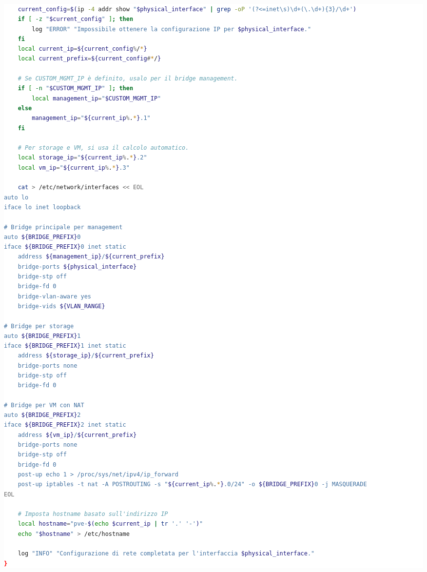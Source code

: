 ```bash
    current_config=$(ip -4 addr show "$physical_interface" | grep -oP '(?<=inet\s)\d+(\.\d+){3}/\d+')
    if [ -z "$current_config" ]; then
        log "ERROR" "Impossibile ottenere la configurazione IP per $physical_interface."
    fi
    local current_ip=${current_config%/*}
    local current_prefix=${current_config#*/}

    # Se CUSTOM_MGMT_IP è definito, usalo per il bridge management.
    if [ -n "$CUSTOM_MGMT_IP" ]; then
        local management_ip="$CUSTOM_MGMT_IP"
    else
        management_ip="${current_ip%.*}.1"
    fi

    # Per storage e VM, si usa il calcolo automatico.
    local storage_ip="${current_ip%.*}.2"
    local vm_ip="${current_ip%.*}.3"

    cat > /etc/network/interfaces << EOL
auto lo
iface lo inet loopback

# Bridge principale per management
auto ${BRIDGE_PREFIX}0
iface ${BRIDGE_PREFIX}0 inet static
    address ${management_ip}/${current_prefix}
    bridge-ports ${physical_interface}
    bridge-stp off
    bridge-fd 0
    bridge-vlan-aware yes
    bridge-vids ${VLAN_RANGE}

# Bridge per storage
auto ${BRIDGE_PREFIX}1
iface ${BRIDGE_PREFIX}1 inet static
    address ${storage_ip}/${current_prefix}
    bridge-ports none
    bridge-stp off
    bridge-fd 0

# Bridge per VM con NAT
auto ${BRIDGE_PREFIX}2
iface ${BRIDGE_PREFIX}2 inet static
    address ${vm_ip}/${current_prefix}
    bridge-ports none
    bridge-stp off
    bridge-fd 0
    post-up echo 1 > /proc/sys/net/ipv4/ip_forward
    post-up iptables -t nat -A POSTROUTING -s "${current_ip%.*}.0/24" -o ${BRIDGE_PREFIX}0 -j MASQUERADE
EOL

    # Imposta hostname basato sull'indirizzo IP
    local hostname="pve-$(echo $current_ip | tr '.' '-')"
    echo "$hostname" > /etc/hostname

    log "INFO" "Configurazione di rete completata per l'interfaccia $physical_interface."
}
```
